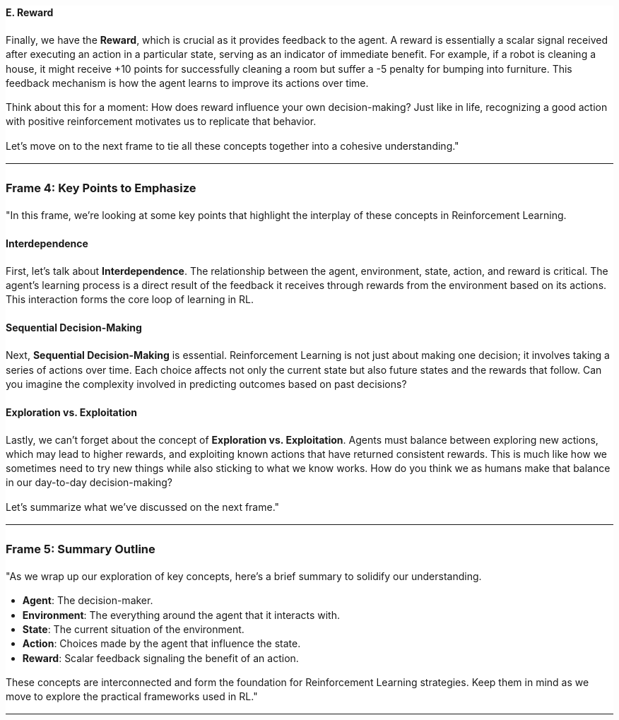 #### E. Reward
Finally, we have the **Reward**, which is crucial as it provides feedback to the agent. A reward is essentially a scalar signal received after executing an action in a particular state, serving as an indicator of immediate benefit. For example, if a robot is cleaning a house, it might receive +10 points for successfully cleaning a room but suffer a -5 penalty for bumping into furniture. This feedback mechanism is how the agent learns to improve its actions over time.

Think about this for a moment: How does reward influence your own decision-making? Just like in life, recognizing a good action with positive reinforcement motivates us to replicate that behavior.

Let’s move on to the next frame to tie all these concepts together into a cohesive understanding."

---

### Frame 4: Key Points to Emphasize

"In this frame, we’re looking at some key points that highlight the interplay of these concepts in Reinforcement Learning.

#### Interdependence
First, let’s talk about **Interdependence**. The relationship between the agent, environment, state, action, and reward is critical. The agent’s learning process is a direct result of the feedback it receives through rewards from the environment based on its actions. This interaction forms the core loop of learning in RL.

#### Sequential Decision-Making
Next, **Sequential Decision-Making** is essential. Reinforcement Learning is not just about making one decision; it involves taking a series of actions over time. Each choice affects not only the current state but also future states and the rewards that follow. Can you imagine the complexity involved in predicting outcomes based on past decisions?

#### Exploration vs. Exploitation
Lastly, we can’t forget about the concept of **Exploration vs. Exploitation**. Agents must balance between exploring new actions, which may lead to higher rewards, and exploiting known actions that have returned consistent rewards. This is much like how we sometimes need to try new things while also sticking to what we know works. How do you think we as humans make that balance in our day-to-day decision-making?

Let’s summarize what we’ve discussed on the next frame."

---

### Frame 5: Summary Outline

"As we wrap up our exploration of key concepts, here’s a brief summary to solidify our understanding.

- **Agent**: The decision-maker.
- **Environment**: The everything around the agent that it interacts with.
- **State**: The current situation of the environment.
- **Action**: Choices made by the agent that influence the state.
- **Reward**: Scalar feedback signaling the benefit of an action.

These concepts are interconnected and form the foundation for Reinforcement Learning strategies. Keep them in mind as we move to explore the practical frameworks used in RL."

---